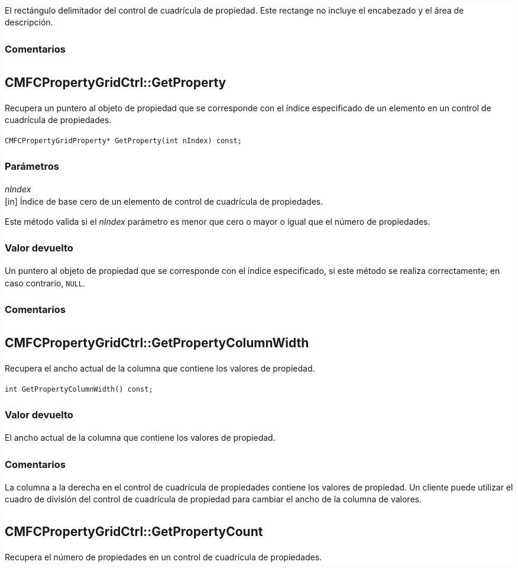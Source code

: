 El rectángulo delimitador del control de cuadrícula de propiedad. Este rectange no incluye el encabezado y el área de descripción.

### <a name="remarks"></a>Comentarios

##  <a name="getproperty"></a>  CMFCPropertyGridCtrl::GetProperty

Recupera un puntero al objeto de propiedad que se corresponde con el índice especificado de un elemento en un control de cuadrícula de propiedades.

```
CMFCPropertyGridProperty* GetProperty(int nIndex) const;
```

### <a name="parameters"></a>Parámetros

*nIndex*<br/>
[in] Índice de base cero de un elemento de control de cuadrícula de propiedades.

Este método valida si el *nIndex* parámetro es menor que cero o mayor o igual que el número de propiedades.

### <a name="return-value"></a>Valor devuelto

Un puntero al objeto de propiedad que se corresponde con el índice especificado, si este método se realiza correctamente; en caso contrario, `NULL`.

### <a name="remarks"></a>Comentarios

##  <a name="getpropertycolumnwidth"></a>  CMFCPropertyGridCtrl::GetPropertyColumnWidth

Recupera el ancho actual de la columna que contiene los valores de propiedad.

```
int GetPropertyColumnWidth() const;
```

### <a name="return-value"></a>Valor devuelto

El ancho actual de la columna que contiene los valores de propiedad.

### <a name="remarks"></a>Comentarios

La columna a la derecha en el control de cuadrícula de propiedades contiene los valores de propiedad. Un cliente puede utilizar el cuadro de división del control de cuadrícula de propiedad para cambiar el ancho de la columna de valores.

##  <a name="getpropertycount"></a>  CMFCPropertyGridCtrl::GetPropertyCount

Recupera el número de propiedades en un control de cuadrícula de propiedades.

